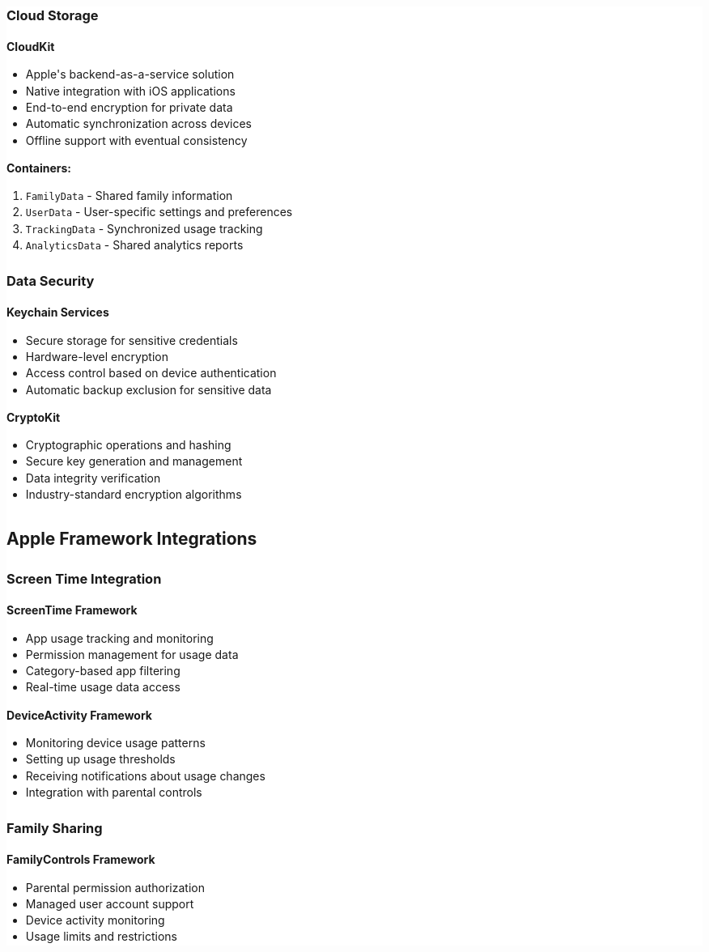 ### Cloud Storage

**CloudKit**
- Apple's backend-as-a-service solution
- Native integration with iOS applications
- End-to-end encryption for private data
- Automatic synchronization across devices
- Offline support with eventual consistency

**Containers:**
1. `FamilyData` - Shared family information
2. `UserData` - User-specific settings and preferences
3. `TrackingData` - Synchronized usage tracking
4. `AnalyticsData` - Shared analytics reports

### Data Security

**Keychain Services**
- Secure storage for sensitive credentials
- Hardware-level encryption
- Access control based on device authentication
- Automatic backup exclusion for sensitive data

**CryptoKit**
- Cryptographic operations and hashing
- Secure key generation and management
- Data integrity verification
- Industry-standard encryption algorithms

## Apple Framework Integrations

### Screen Time Integration

**ScreenTime Framework**
- App usage tracking and monitoring
- Permission management for usage data
- Category-based app filtering
- Real-time usage data access

**DeviceActivity Framework**
- Monitoring device usage patterns
- Setting up usage thresholds
- Receiving notifications about usage changes
- Integration with parental controls

### Family Sharing

**FamilyControls Framework**
- Parental permission authorization
- Managed user account support
- Device activity monitoring
- Usage limits and restrictions
